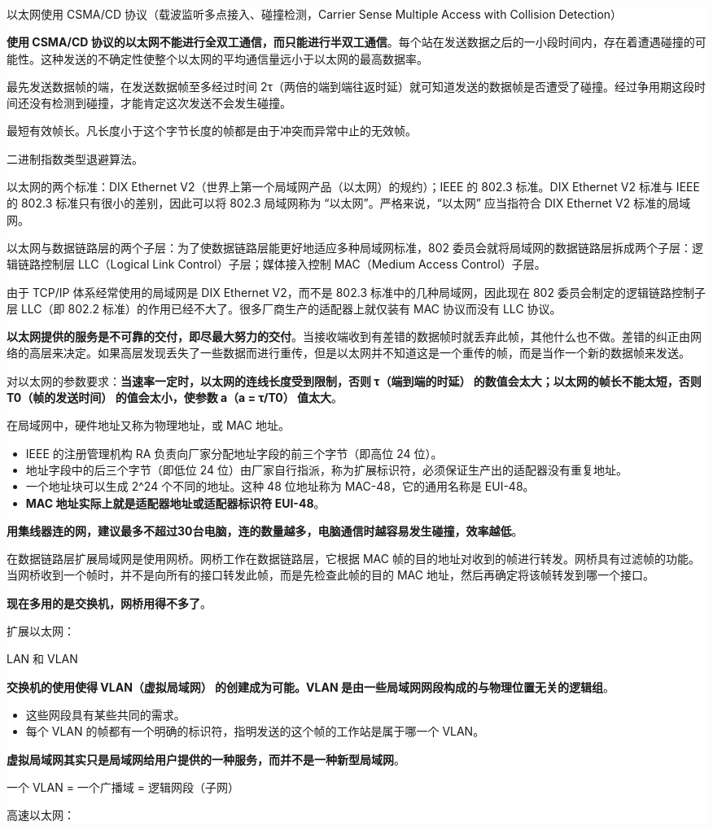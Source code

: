 

以太网使用 CSMA/CD 协议（载波监听多点接入、碰撞检测，Carrier Sense Multiple Access with Collision Detection）

**使用 CSMA/CD 协议的以太网不能进行全双工通信，而只能进行半双工通信**。每个站在发送数据之后的一小段时间内，存在着遭遇碰撞的可能性。这种发送的不确定性使整个以太网的平均通信量远小于以太网的最高数据率。

最先发送数据帧的端，在发送数据帧至多经过时间 2τ（两倍的端到端往返时延）就可知道发送的数据帧是否遭受了碰撞。经过争用期这段时间还没有检测到碰撞，才能肯定这次发送不会发生碰撞。

最短有效帧长。凡长度小于这个字节长度的帧都是由于冲突而异常中止的无效帧。

二进制指数类型退避算法。



以太网的两个标准：DIX Ethernet V2（世界上第一个局域网产品（以太网）的规约）；IEEE 的 802.3 标准。DIX Ethernet V2 标准与 IEEE 的 802.3 标准只有很小的差别，因此可以将 802.3 局域网称为 “以太网”。严格来说，“以太网” 应当指符合 DIX Ethernet V2 标准的局域网。

以太网与数据链路层的两个子层：为了使数据链路层能更好地适应多种局域网标准，802 委员会就将局域网的数据链路层拆成两个子层：逻辑链路控制层 LLC（Logical Link Control）子层；媒体接入控制 MAC（Medium Access Control）子层。

由于 TCP/IP 体系经常使用的局域网是 DIX Ethernet V2，而不是 802.3 标准中的几种局域网，因此现在 802 委员会制定的逻辑链路控制子层 LLC（即 802.2 标准）的作用已经不大了。很多厂商生产的适配器上就仅装有 MAC 协议而没有 LLC 协议。

**以太网提供的服务是不可靠的交付，即尽最大努力的交付**。当接收端收到有差错的数据帧时就丢弃此帧，其他什么也不做。差错的纠正由网络的高层来决定。如果高层发现丢失了一些数据而进行重传，但是以太网并不知道这是一个重传的帧，而是当作一个新的数据帧来发送。

对以太网的参数要求：**当速率一定时，以太网的连线长度受到限制，否则 τ（端到端的时延） 的数值会太大；以太网的帧长不能太短，否则 T0（帧的发送时间） 的值会太小，使参数 a（a = τ/T0） 值太大**。



在局域网中，硬件地址又称为物理地址，或 MAC 地址。

- IEEE 的注册管理机构 RA 负责向厂家分配地址字段的前三个字节（即高位 24 位）。
- 地址字段中的后三个字节（即低位 24 位）由厂家自行指派，称为扩展标识符，必须保证生产出的适配器没有重复地址。
- 一个地址块可以生成 2^24 个不同的地址。这种 48 位地址称为 MAC-48，它的通用名称是 EUI-48。
- **MAC 地址实际上就是适配器地址或适配器标识符 EUI-48**。



**用集线器连的网，建议最多不超过30台电脑，连的数量越多，电脑通信时越容易发生碰撞，效率越低**。

在数据链路层扩展局域网是使用网桥。网桥工作在数据链路层，它根据 MAC 帧的目的地址对收到的帧进行转发。网桥具有过滤帧的功能。当网桥收到一个帧时，并不是向所有的接口转发此帧，而是先检查此帧的目的 MAC 地址，然后再确定将该帧转发到哪一个接口。

**现在多用的是交换机，网桥用得不多了**。



扩展以太网：

LAN 和 VLAN

**交换机的使用使得 VLAN（虚拟局域网） 的创建成为可能。VLAN 是由一些局域网网段构成的与物理位置无关的逻辑组**。

- 这些网段具有某些共同的需求。
- 每个 VLAN 的帧都有一个明确的标识符，指明发送的这个帧的工作站是属于哪一个 VLAN。

**虚拟局域网其实只是局域网给用户提供的一种服务，而并不是一种新型局域网**。

一个 VLAN = 一个广播域 = 逻辑网段（子网）



高速以太网：
